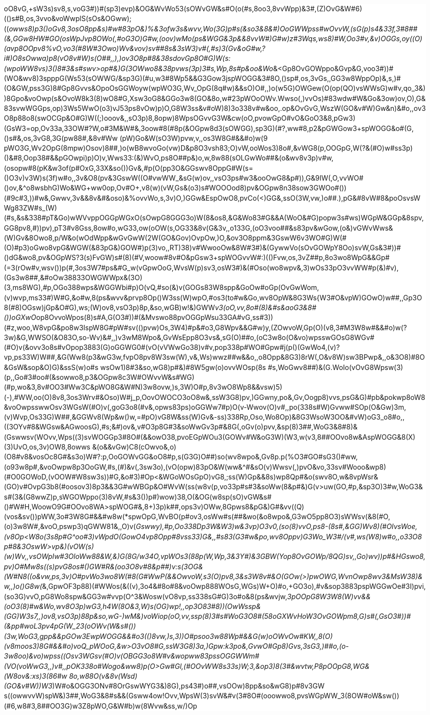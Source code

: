 oO8vG,+sW3s)sv8,s,voG3#))#(sp3)evp)&OG&WvWo53(sOWvGW&s#O(o(#s,8oo3,8vvWpp)&3#,(Z)OvG&W#6)(()s#B,os,3vvo&voWwplS(sOs&OGww);((_owws8)p3()oGv8,3osO8pp&s)#w#83pO&)%&3ofw3s&wvv,Wo(3G)p#s(&so3&8&#)OoGWWpss#wOvvW,(sG(p)s4&33f,3#8##(&,GGw8HW#GO(osWpJvp8OWo(,#oG3O)G#w,(oov)wMo(ps&WGG&3p&&8vvW#)G#w)z#3Wqs,ws8)#W,Oo3#v,&v)OGGs,oy((O)(avp8OOpv8%vO,vo3(#8W#3Owo)Wv&vov)sv##8s&3sW3)v#(,#s)3(Gv&oG#w,?i#)O8sOwwa)p8(vO8v#W)s(O##,,),)ov3O8p#8&38sdovGp8O#G)W(s:(wpoWW8vs)3()8#3&s#swv>op#&)G(3OWwo8&38pvws(3p)3#s,Wp,8s#p&oo&Wo_&<Gp8OvGOWppo&Gvp&G,voo3#))#(WO&wv8)3spppG(Ws53(sOWWG/&sp3G)(#u,w3#8Wp5&&G3Gow3jspWOGG&3#8O,()sp#,os,3vGs,,GG3w8WppOp)&,s,)#(O&GW,pss3G)8#Gp8Gvvs&OpoOsGGWoyw(wpWO3G,Wv_OpG(8q#w)&&sO)O#,,)o(w5G)OWGew(O(op(QO)vsWWsG)w#v,qo_3&))8Gpo&voOwp(s&OvoW8k3(8)wO8#G,Xsw3oG8&GGo3w8(GO&8o,w#23pWOoOWv.Wwso(,)vvOs)#83wdw#W&Go&3ow)ov,O),G&83svwWGGps,op)3Ws5WwO(o3)vJ53ps8vOw)p)O,G8W3ss&v#oW)8)3o338v#w&oo,.op&OvGvG,WszW(GO&v#W)Gw&n)&#o,,ov3O8p88o8(swOCGp&O#G)W((;)ooov&,,sO3p)8,8opw)8WpsOGvvG3W&cw(oO,pvowGpO#vO&GoO3&8,pGw3)(GsW3=op,Ov33a,33OW#?W,o#3M&W#&,3oow#8(#8p(&OGpw8d3(sOWGG),sp3G)(#?,ww#8,p2&pGWGow3+spWOGG&o#(G,()s#&,os,3vG8,3G(pw88#,&8v#Ww (pW)Go&W(sO3W)pvw,v,,os3W8G#&&#o)w(9 pWO3G,Wv2OpG(8mpw)Osov)8##,)o(wB8wvoGo(vw)D&p8O3vsh83;O)vW,ooWos3)8o#,&vWG8(p,OOGpG,W(?&(#O)w#ss3p)()&#8,Oop38#&&pGOwpi)p)O)v,Wws33:(&)WvO,ps8O##p&)o,w,8w88(sOLGwWo##&(o&wv8v3p)v#w,(osopw#8(pK&w3of(p#OxG,33X&so())Gv&,#p(O(pp3O&GGswv8OppG#W(s=()O3v)v3W)s(3f)w#o,,3v&O8(pv&3GswW((O#vwWW_&sG(w)ov,,vsO3ps#w3&ooOwG8&p#)),G&9IW(,O,vvWO#()ov,&^o8wsbhG)Wo&WG+ww0op,Ov#O+,v8(w)(vW,Gs&(o3)s#WOOOod8)pv&OGpw8n38sow3GWOo#())(#9c#3,))#w&,Gwwv,3v&&8v&#&oso)&%ovvWo,s,3v)O,)GGw&EspOwO8,pvCo(<)GG&,ssO(3W,vw,)o##.),pG&#8vW#8&poOsvsWWg83ZW#s_(W)(#s,&s&338#pT&Go)wWVvppOGGpWGxO(sOwpG8GGG3o)W(8&os8,&G&Wo83#G&&A(WoO&#G)popw3s#ws)WGpW&GGp&8spv,GG8pv8,#))pv),pT3#v8Gss,8ow#o,wG33,ow(oOW(s,OG33&8v(G&3v,,o133G,(oO3voo##&s83pv&wGow,(o&)vGWvWws&(W)Gv&8Owo8,p/W&o(wOdWpp&wGvGwW(2W(GO&Gov)OvpOw,)O,&ov3O8ppm&3GswW6v3WO#G)W(#(O)#p3)oGwo8vpG&WGW(&83pG&)GOW#)p(3)vo,,RT)38)v#WwooOw&8W#3#)&(GywwVo(sOvGOWpY8Oo)svW,Gs&3#))#()dG&wo8,pv&OGpWS?3(s)FvGW)s#(8)(#V,woow#8v#O&pGsw3+spWOGvvW#:)(()Fvw,os,3vZ##p,8o3wo8WpG&&Gp#(=3(rOw#v,wsv())p(#,3os3W7#ps&#G_w(vGpwOoG,WvsW(p)sv3,osW3#)&(#Oso(wo8wpv&,3)wOs33pO3vvWW#p(&)#v),(Gs3w8##,&#oOw38833OWGWWpx&(3O)(3,ms8WG),#p,OGo388wps&WGGWbi#p)O(vQ,#so(&)v(GOGs83W8spp&GoOw#oGp(OvGwWom,(v)wvp,ms33#)W#G,&o#w,8(ps&wvv&prvp8Op()W3ss(W)wpO,#os3(to#w&Go,wv8OpW&8G3Ws{W3#O&vpW)GOwO)w##,,Gp3O8(#8)OGsw)jGp&O#G),ws;(W)ov8,vsO3p)8p,&so,wGB)w!&)GWW*v3(oO,vv,8o#(8)&#s&aoG3&8#())oGXwO*op8OvvoWpos(8)s#A,G(O3#))#(&Mvswo88pvOGGpWsu33GA#vG,ss#3))(#z,woo,W8vpG&po8w3IspW8G#pW#sv(()pvw)Os,3W4)#p&#o3,G8Wpv&&G#w)y,(ZOwvoW,Gp(O)(v8,3#M3W8w#&&#o)w(? 3w)&G,WWSO(&O83O,so-Wv)&#,,)v3wM8Wpo&,GvWsEpp8O3vs&,sG(O)##o,(oC3w8o(O&vo)wpsswGOsG8WGv#(#O)v(&ovv3o8s#vOpop3883(G)oGGWG0#(vO(vVWwGo38)v#v,pop338p#WO#Gpw#j(p()(GwWo4,(v)?vp,ps33W)W##,&G(Ww8(p3&wG3w,fvpO8pv8W3sw(W),v&,Ws)wwz##w&&o,,o8Opp&8G3)8rW(,O&v8W)sw3BPwp&,,o&3O8)#8O&GsW&sop&O)G)&ssS(w)o#s wsOw1)8#3&so,wG8)p#&)#8W5gw(o)ovvWOsp(8s #s,WoGwv8##)&(G.WoIo(vOvG8Wpsw(3)(p,,Go#3#oo#(&sowwo8,p3&OGpw8c3W#OWvvW&s#WG)(#p,wo&3,8v#OO3#Ww3C&pWO8G&W#N)3w8ovw,)s,3W)O#p,8v3wO8Wp8&&vsw)5)(-),#WW,oo(O)8v8,3os3Wrv#&Oso)W#j_p,OovOWOCO3oO8w&,ssW3G8)pv,)GGwny,po&,Gv,Oogp8)vvs,psG&G)#pb&pokwp8oW8&voOwpsswwOsv3WGsW(#O)v(,goG3o8(#v&,opws83ps)oGGWw7#p)O(v-Wwov(O)v#,,po(338s#W)Gvww#SOp(O&Gw)3m,(v)Wvp,Os33G)W##,&GGWv8(Wp&w()w,=#pO)vG8W&ss(W)Gv&-ss)338Rp,Oso,Wo8Op)&8G3WsoW3OO&#vW)oG3_o8#o,,((3OYv#8&WGsw&AGwoosG),#s;&#)ov&,v#O3p8G#3&soWwGv3p#&8G(,oGv(o)pvv,&sp(8)3##,WoG3&8#8)&(Gswwsv(WOvv,Wps((3)svWOGGp3#8O#(&&owO38,pvoEGpWOu3(GOWv#W&oG3W)(W3,w(v3,8##OOvo8w&AspWOGG&8(X)(3)UvO,os,3v)OW8,8owws &(o&&vGw)C8(cOwvo&,o)(O8#v8&vosOc8G#&s3o)W#?:p,OoGOWvGG&oO8#p,s(G3G)O##)so(wv8wpo&,Gv8p.p(%O3#GO#sG3()#ww,(o93w8p#,&voOwpw8p3OoGW,#s,(#)&v(,3sw3o),(vO(opw)83pO&W(ww&^#&sO(v)Wwsv(,)pvO&vo,33sv#Wooo&wp8)(#O0GOWoD,(vOOW#W8sw3s))#G,&o#3)#Op<&WGoWOsGpO)vG8,;ss(W)Gp&&8s)wp8Qp#&o(swv8O,w&8vpWsr&(GO)v#OvpG3b8(#oosov3)8p3&&3G#wWBGp&O#WvW(ss(w8v(p,vo33p#s#3&soWw(8&p#&)G(v>uw(GO,#p,&sp3O)3#w,WoG3&s#(3&(G8wwZ)p,sWGOWppo(3)8vW,#s&3())p#)wow)38,O(&OG(w8sp(sO)vGW&s#()#W#H,WoowO9G#OOvo8WA>spWOG#&,8+)3p)k##,ops3v)OWw,8Gpws8&pG&)G#&vv((Q)(vos&sv())pWW,3o#3W8G#&&#w8w(*spwOpG,WvBO(p#ov3,osWw#s(##&wo(&o8wpo&,G3wO5pp8O3)sWWsv(&8(#O,(o)3w8W#,&voO,pswp3)qGWW81&,,O)v(*Gswwy),#p,Oo338Dp3W&W3)w&3vp)O3v0,(so(8)vvO,ps8-(8s#,&GG)Wv8)(#OIvsWoe,(v8Op<W8o(3s8p#G^oo#3)vWpdO(GowO4vp8Opp#8vss33)G&,,#s83(G3#w&po,wv8Oppv)G3Wo_W3#/(v#,ws(W8)w#o,,o33O8p#8&3OswW>vp&)(vOW(s)(w)Wv,,vsOWpIw#3OloWw88&W,&)G(8G/w34O,vpWOs3(88p(W,Wp,3&3Y#)&3GBW(Yop8OvGOWp/8QG)sv,,Go)wv))p#&HGswo8,pv)O#Mw8s((s)pvG8os#()GW#R&(oo3O8v#8&p##)v:s(3OG&(W#N8((o&vw,ps,3v)O#pvWo3wo8W(#8(G#WwP(&&OwvoW,s3(O)pv8,3&s3W8v#&O(GOw(>)pwOWG,WvnOwp8wv3&MsW38)&w,,)o()G8w(*&,GpwOF3p88)(#WWos(&((v),3o4&#8o#8&voOwp888WOsG,WGs)W+O)#o,+GO3o),#v&sop3883pspWGGwOe#3I)pvi,(so3G)vvO,pG8Wo8spw&GG3w#vvp(O^3&Wosw(vO8vp,ss338sG#G)3o#o&8(ps&wvjw,_3pOOpG8W3W8(W)vv&&(oO3(8)#w&Wo,wv8O3p)wG3,h4W(8O&3,W)s(OG)wp!,,op3O83#8))(OwWssp&(GG)W3s7,,)ov8,vsO3p)88p&so,wG-)wM&)voWiop(oO,vv,ssp(8)3#s#WoG3O8#(58oGXWvHoW3OvGOWpm8,G)s#(,GsO3#))#(&pp#woL3pv4pG(W_23(oOWv(W&s#())(3w,WoG3,gpp&&pGOw3EwpWOGG&&#o3(()8vw,)s,3))O#psoo3w88Wp#&&G(w)oOWvOw#KW,,8(O)(v8moos3)8G#&&#o)voQ_pWOoG,&w>O3vO8#G,ssW3G8)3a,)Gpw:k3po&,GvwO#Gp8)Gvs,3sG3,)##o,(o-3w8oo)&vo)wpss((Osv3WGsv(#O)v(OBGG3o8W#v&wopww83pssOGGWWm#(VO(voWwG3,,)v#,,pOK338o#Wogo&ww8)p(O>Gw#Gl,(#OOvWW8s33s)W;3,&op3)8(3#&wvtw,P8pOOpG8,WG&(W8ov&:xs)3(86#w 8o,w88O(v&8v(Wsd)(GO&v#W))W3_)W#o&OGG3ONv#8OrGswWYG3&)8G),ps43#)o##,vsOOw)8pp&so&wG8)p#8v3GW s((owwvvW)spW&)3##,WoG3&8#s&&(Gsww4ow!Ovv,WpsW(3)svW&#v(3#8O#(ooowwo8,pvsWGpWW_3(8OW#oW&sw())(#6,w8#3,8##OO3G)w3Z8pWO,G&W#b)w(8Wvw&ss,w/)Op